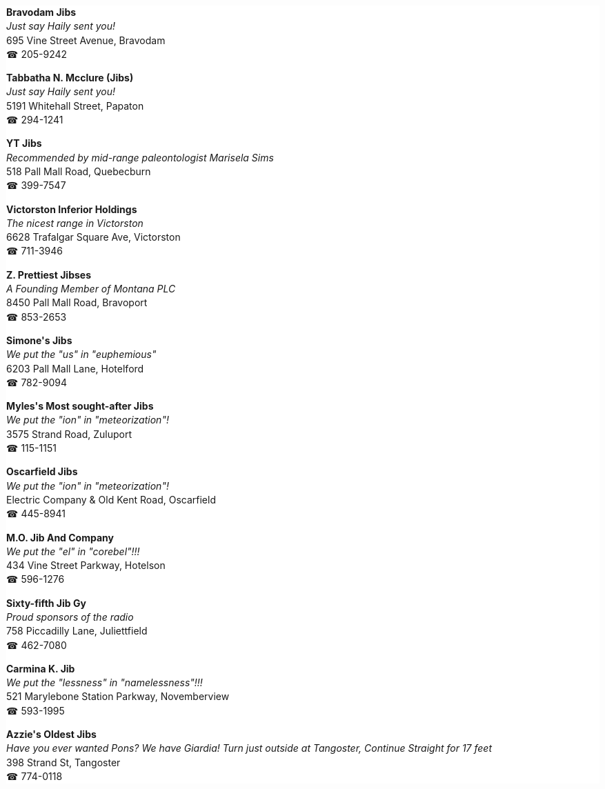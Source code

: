 **Bravodam Jibs**  
_Just say Haily sent you!_  
695 Vine Street Avenue, Bravodam  
☎ 205-9242

**Tabbatha N. Mcclure (Jibs)**  
_Just say Haily sent you!_  
5191 Whitehall Street, Papaton  
☎ 294-1241

**YT Jibs**  
_Recommended by mid-range paleontologist Marisela Sims_  
518 Pall Mall Road, Quebecburn  
☎ 399-7547

**Victorston Inferior Holdings**  
_The nicest range in Victorston_  
6628 Trafalgar Square Ave, Victorston  
☎ 711-3946

**Z. Prettiest Jibses**  
_A Founding Member of Montana PLC_  
8450 Pall Mall Road, Bravoport  
☎ 853-2653

**Simone's Jibs**  
_We put the "us" in "euphemious"_  
6203 Pall Mall Lane, Hotelford  
☎ 782-9094

**Myles's Most sought-after Jibs**  
_We put the "ion" in "meteorization"!_  
3575 Strand Road, Zuluport  
☎ 115-1151

**Oscarfield Jibs**  
_We put the "ion" in "meteorization"!_  
Electric Company & Old Kent Road, Oscarfield  
☎ 445-8941

**M.O. Jib And Company**  
_We put the "el" in "corebel"!!!_  
434 Vine Street Parkway, Hotelson  
☎ 596-1276

**Sixty-fifth Jib Gy**  
_Proud sponsors of the radio_  
758 Piccadilly Lane, Juliettfield  
☎ 462-7080

**Carmina K. Jib**  
_We put the "lessness" in "namelessness"!!!_  
521 Marylebone Station Parkway, Novemberview  
☎ 593-1995

**Azzie's Oldest Jibs**  
_Have you ever wanted Pons? We have Giardia! 
Turn just outside at Tangoster, Continue Straight for 17 feet_  
398 Strand St, Tangoster  
☎ 774-0118
